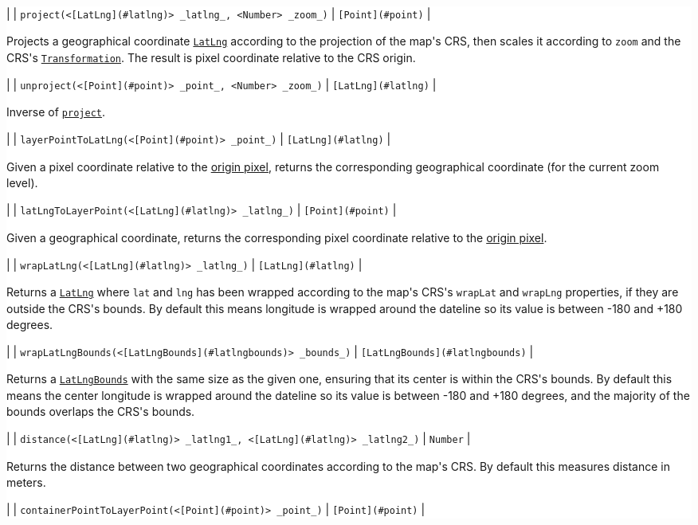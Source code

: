  |
| `project(<[LatLng](#latlng)> _latlng_, <Number> _zoom_)` | `[Point](#point)` | 

Projects a geographical coordinate [`LatLng`](#latlng) according to the projection of the map's CRS, then scales it according to `zoom` and the CRS's [`Transformation`](#transformation). The result is pixel coordinate relative to the CRS origin.

 |
| `unproject(<[Point](#point)> _point_, <Number> _zoom_)` | `[LatLng](#latlng)` | 

Inverse of [`project`](#map-project).

 |
| `layerPointToLatLng(<[Point](#point)> _point_)` | `[LatLng](#latlng)` | 

Given a pixel coordinate relative to the [origin pixel](#map-getpixelorigin), returns the corresponding geographical coordinate (for the current zoom level).

 |
| `latLngToLayerPoint(<[LatLng](#latlng)> _latlng_)` | `[Point](#point)` | 

Given a geographical coordinate, returns the corresponding pixel coordinate relative to the [origin pixel](#map-getpixelorigin).

 |
| `wrapLatLng(<[LatLng](#latlng)> _latlng_)` | `[LatLng](#latlng)` | 

Returns a [`LatLng`](#latlng) where `lat` and `lng` has been wrapped according to the map's CRS's `wrapLat` and `wrapLng` properties, if they are outside the CRS's bounds. By default this means longitude is wrapped around the dateline so its value is between -180 and +180 degrees.

 |
| `wrapLatLngBounds(<[LatLngBounds](#latlngbounds)> _bounds_)` | `[LatLngBounds](#latlngbounds)` | 

Returns a [`LatLngBounds`](#latlngbounds) with the same size as the given one, ensuring that its center is within the CRS's bounds. By default this means the center longitude is wrapped around the dateline so its value is between -180 and +180 degrees, and the majority of the bounds overlaps the CRS's bounds.

 |
| `distance(<[LatLng](#latlng)> _latlng1_, <[LatLng](#latlng)> _latlng2_)` | `Number` | 

Returns the distance between two geographical coordinates according to the map's CRS. By default this measures distance in meters.

 |
| `containerPointToLayerPoint(<[Point](#point)> _point_)` | `[Point](#point)` | 
